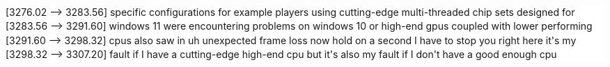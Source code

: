 [3276.02 --> 3283.56]  specific configurations for example players using cutting-edge multi-threaded chip sets designed for
[3283.56 --> 3291.60]  windows 11 were encountering problems on windows 10 or high-end gpus coupled with lower performing
[3291.60 --> 3298.32]  cpus also saw in uh unexpected frame loss now hold on a second I have to stop you right here it's my
[3298.32 --> 3307.20]  fault if I have a cutting-edge high-end cpu but it's also my fault if I don't have a good enough cpu
